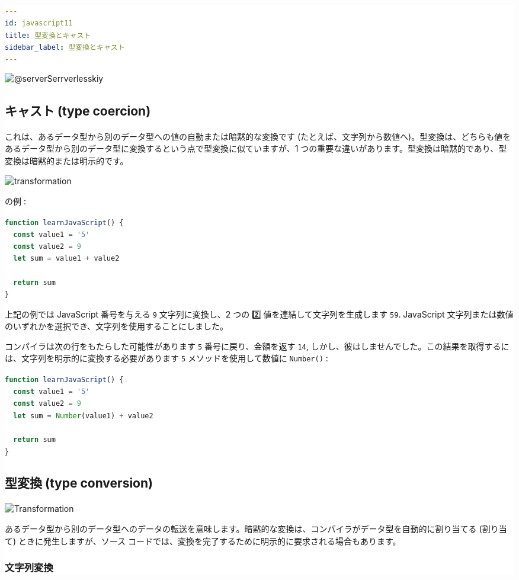 ```yaml
---
id: javascript11
title: 型変換とキャスト
sidebar_label: 型変換とキャスト
---
```


![@serverSerrverlesskiy](/img/javascript/headers/09.jpg)

## キャスト (type coercion)

これは、あるデータ型から別のデータ型への値の自動または暗黙的な変換です (たとえば、文字列から数値へ)。型変換は、どちらも値をあるデータ型から別のデータ型に変換するという点で型変換に似ていますが、1 つの重要な違いがあります。型変換は暗黙的であり、型変換は暗黙的または明示的です。

![transformation](https://media.giphy.com/media/xT4uQr9H3EDL7Ha2hq/giphy.gif)

の例  :

```jsx live
function learnJavaScript() {
  const value1 = '5'
  const value2 = 9
  let sum = value1 + value2

  return sum
}
```

上記の例では JavaScript 番号を与える `9` 文字列に変換し、2 つの 2️⃣ 値を連結して文字列を生成します `59`. JavaScript 文字列または数値のいずれかを選択でき、文字列を使用することにしました。

コンパイラは次の行をもたらした可能性があります `5` 番号に戻り、金額を返す `14`, しかし、彼はしませんでした。この結果を取得するには、文字列を明示的に変換する必要があります `5` メソッドを使用して数値に `Number()` :

```jsx live
function learnJavaScript() {
  const value1 = '5'
  const value2 = 9
  let sum = Number(value1) + value2

  return sum
}
```

## 型変換 (type conversion)

![Transformation](https://media.giphy.com/media/l2SpMMVivErM0Q7jG/giphy.gif)

あるデータ型から別のデータ型へのデータの転送を意味します。暗黙的な変換は、コンパイラがデータ型を自動的に割り当てる (割り当て) ときに発生しますが、ソース コードでは、変換を完了するために明示的に要求される場合もあります。

### 文字列変換
